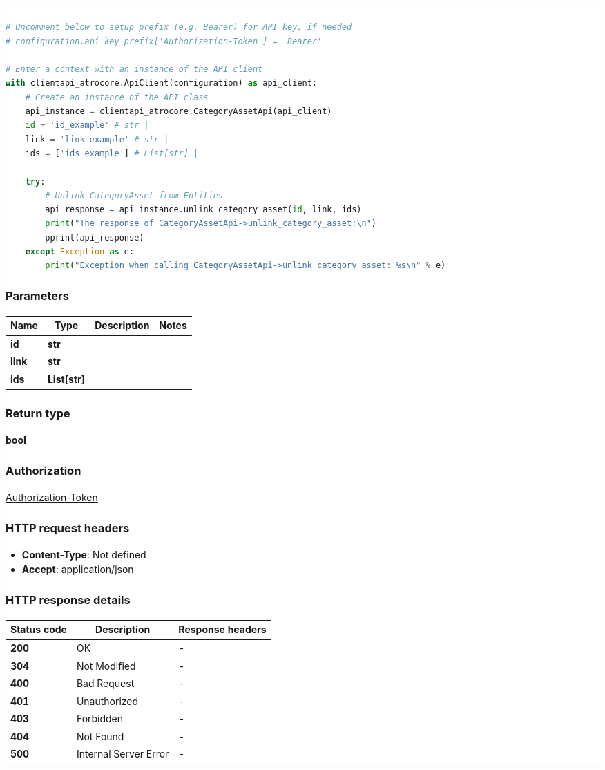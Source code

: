 ```python

# Uncomment below to setup prefix (e.g. Bearer) for API key, if needed
# configuration.api_key_prefix['Authorization-Token'] = 'Bearer'

# Enter a context with an instance of the API client
with clientapi_atrocore.ApiClient(configuration) as api_client:
    # Create an instance of the API class
    api_instance = clientapi_atrocore.CategoryAssetApi(api_client)
    id = 'id_example' # str | 
    link = 'link_example' # str | 
    ids = ['ids_example'] # List[str] | 

    try:
        # Unlink CategoryAsset from Entities
        api_response = api_instance.unlink_category_asset(id, link, ids)
        print("The response of CategoryAssetApi->unlink_category_asset:\n")
        pprint(api_response)
    except Exception as e:
        print("Exception when calling CategoryAssetApi->unlink_category_asset: %s\n" % e)
```



### Parameters

Name | Type | Description  | Notes
------------- | ------------- | ------------- | -------------
 **id** | **str**|  | 
 **link** | **str**|  | 
 **ids** | [**List[str]**](str.md)|  | 

### Return type

**bool**

### Authorization

[Authorization-Token](../README.md#Authorization-Token)

### HTTP request headers

 - **Content-Type**: Not defined
 - **Accept**: application/json

### HTTP response details
| Status code | Description | Response headers |
|-------------|-------------|------------------|
**200** | OK |  -  |
**304** | Not Modified |  -  |
**400** | Bad Request |  -  |
**401** | Unauthorized |  -  |
**403** | Forbidden |  -  |
**404** | Not Found |  -  |
**500** | Internal Server Error |  -  |
